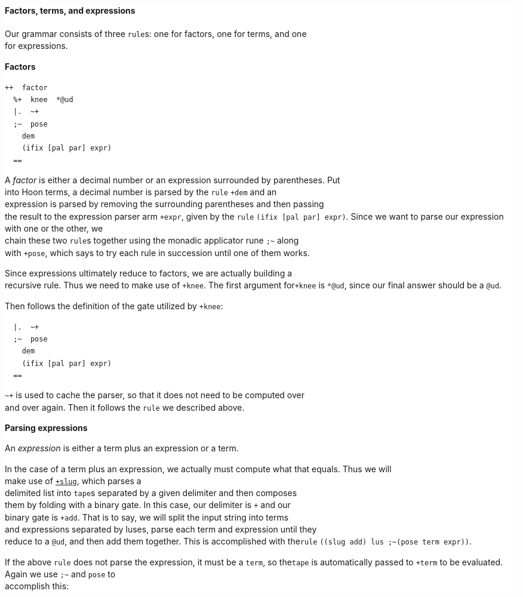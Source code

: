 #### Factors, terms, and expressions

Our grammar consists of three `rule`s: one for factors, one for terms, and one\
for expressions.

**Factors**

```hoon
++  factor
  %+  knee  *@ud
  |.  ~+
  ;~  pose
    dem
    (ifix [pal par] expr)
  ==
```

A _factor_ is either a decimal number or an expression surrounded by parentheses. Put\
into Hoon terms, a decimal number is parsed by the `rule` `+dem` and an\
expression is parsed by removing the surrounding parentheses and then passing\
the result to the expression parser arm `+expr`, given by the `rule` `(ifix [pal par] expr)`. Since we want to parse our expression with one or the other, we\
chain these two `rule`s together using the monadic applicator rune `;~` along\
with `+pose`, which says to try each rule in succession until one of them works.

Since expressions ultimately reduce to factors, we are actually building a\
recursive rule. Thus we need to make use of `+knee`. The first argument for`+knee` is `*@ud`, since our final answer should be a `@ud`.

Then follows the definition of the gate utilized by `+knee`:

```hoon
  |.  ~+
  ;~  pose
    dem
    (ifix [pal par] expr)
  ==
```

`~+` is used to cache the parser, so that it does not need to be computed over\
and over again. Then it follows the `rule` we described above.

**Parsing expressions**

An _expression_ is either a term plus an expression or a term.

In the case of a term plus an expression, we actually must compute what that equals. Thus we will\
make use of [`+slug`](../../../../language/hoon/reference/stdlib/4f/#slug), which parses a\
delimited list into `tape`s separated by a given delimiter and then composes\
them by folding with a binary gate. In this case, our delimiter is `+` and our\
binary gate is `+add`. That is to say, we will split the input string into terms\
and expressions separated by luses, parse each term and expression until they\
reduce to a `@ud`, and then add them together. This is accomplished with the`rule` `((slug add) lus ;~(pose term expr))`.

If the above `rule` does not parse the expression, it must be a `term`, so the`tape` is automatically passed to `+term` to be evaluated. Again we use `;~` and `pose` to\
accomplish this:
